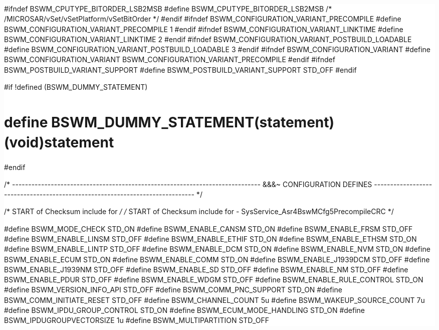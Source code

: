 #ifndef BSWM_CPUTYPE_BITORDER_LSB2MSB
#define BSWM_CPUTYPE_BITORDER_LSB2MSB /* /MICROSAR/vSet/vSetPlatform/vSetBitOrder */
#endif
#ifndef BSWM_CONFIGURATION_VARIANT_PRECOMPILE
#define BSWM_CONFIGURATION_VARIANT_PRECOMPILE 1
#endif
#ifndef BSWM_CONFIGURATION_VARIANT_LINKTIME
#define BSWM_CONFIGURATION_VARIANT_LINKTIME 2
#endif
#ifndef BSWM_CONFIGURATION_VARIANT_POSTBUILD_LOADABLE
#define BSWM_CONFIGURATION_VARIANT_POSTBUILD_LOADABLE 3
#endif
#ifndef BSWM_CONFIGURATION_VARIANT
#define BSWM_CONFIGURATION_VARIANT BSWM_CONFIGURATION_VARIANT_PRECOMPILE
#endif
#ifndef BSWM_POSTBUILD_VARIANT_SUPPORT
#define BSWM_POSTBUILD_VARIANT_SUPPORT STD_OFF
#endif


#if !defined (BSWM_DUMMY_STATEMENT)
# define BSWM_DUMMY_STATEMENT(statement) (void)statement
#endif

/* -----------------------------------------------------------------------------
    &&&~ CONFIGURATION DEFINES
 ----------------------------------------------------------------------------- */

/* START of Checksum include for */
/* START of Checksum include for - SysService_Asr4BswMCfg5PrecompileCRC */

#define BSWM_MODE_CHECK                      STD_ON
#define BSWM_ENABLE_CANSM                    STD_ON
#define BSWM_ENABLE_FRSM                     STD_OFF
#define BSWM_ENABLE_LINSM                    STD_OFF
#define BSWM_ENABLE_ETHIF                    STD_ON
#define BSWM_ENABLE_ETHSM                    STD_ON
#define BSWM_ENABLE_LINTP                    STD_OFF
#define BSWM_ENABLE_DCM                      STD_ON
#define BSWM_ENABLE_NVM                      STD_ON
#define BSWM_ENABLE_ECUM                     STD_ON
#define BSWM_ENABLE_COMM                     STD_ON
#define BSWM_ENABLE_J1939DCM                 STD_OFF
#define BSWM_ENABLE_J1939NM                  STD_OFF
#define BSWM_ENABLE_SD                       STD_OFF
#define BSWM_ENABLE_NM                       STD_OFF
#define BSWM_ENABLE_PDUR                     STD_OFF
#define BSWM_ENABLE_WDGM                     STD_OFF
#define BSWM_ENABLE_RULE_CONTROL             STD_ON
#define BSWM_VERSION_INFO_API                STD_OFF
#define BSWM_COMM_PNC_SUPPORT                STD_ON
#define BSWM_COMM_INITIATE_RESET             STD_OFF
#define BSWM_CHANNEL_COUNT                   5u
#define BSWM_WAKEUP_SOURCE_COUNT             7u
#define BSWM_IPDU_GROUP_CONTROL              STD_ON
#define BSWM_ECUM_MODE_HANDLING              STD_ON
#define BSWM_IPDUGROUPVECTORSIZE             1u
#define BSWM_MULTIPARTITION                  STD_OFF
